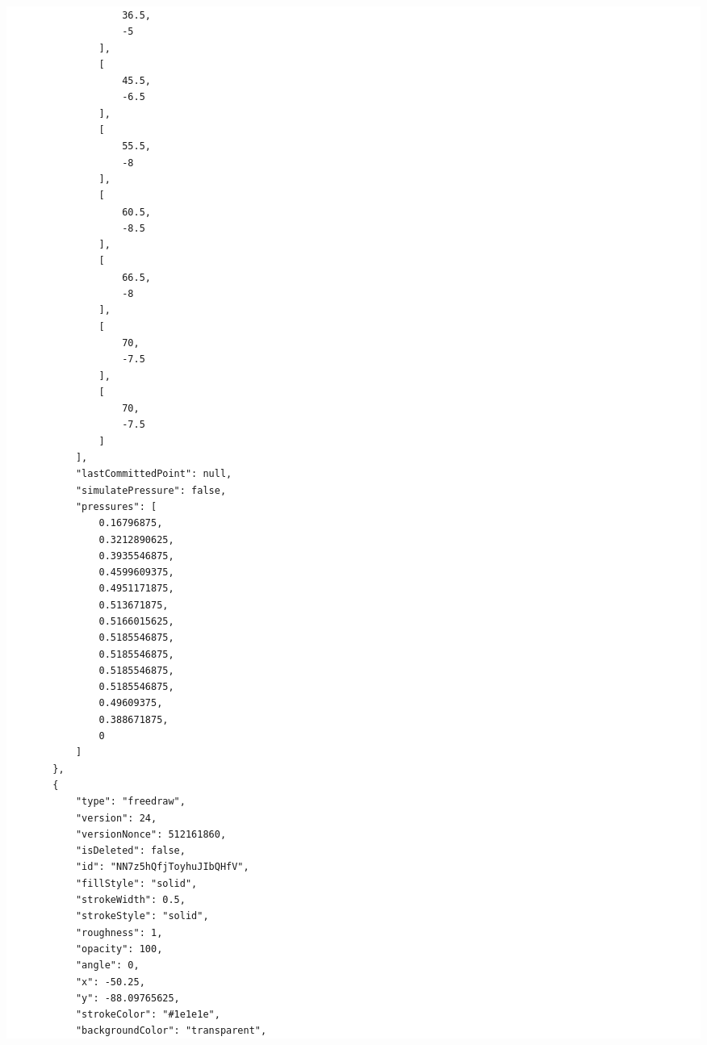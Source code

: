 ```compressed-json
					36.5,
					-5
				],
				[
					45.5,
					-6.5
				],
				[
					55.5,
					-8
				],
				[
					60.5,
					-8.5
				],
				[
					66.5,
					-8
				],
				[
					70,
					-7.5
				],
				[
					70,
					-7.5
				]
			],
			"lastCommittedPoint": null,
			"simulatePressure": false,
			"pressures": [
				0.16796875,
				0.3212890625,
				0.3935546875,
				0.4599609375,
				0.4951171875,
				0.513671875,
				0.5166015625,
				0.5185546875,
				0.5185546875,
				0.5185546875,
				0.5185546875,
				0.49609375,
				0.388671875,
				0
			]
		},
		{
			"type": "freedraw",
			"version": 24,
			"versionNonce": 512161860,
			"isDeleted": false,
			"id": "NN7z5hQfjToyhuJIbQHfV",
			"fillStyle": "solid",
			"strokeWidth": 0.5,
			"strokeStyle": "solid",
			"roughness": 1,
			"opacity": 100,
			"angle": 0,
			"x": -50.25,
			"y": -88.09765625,
			"strokeColor": "#1e1e1e",
			"backgroundColor": "transparent",
```
